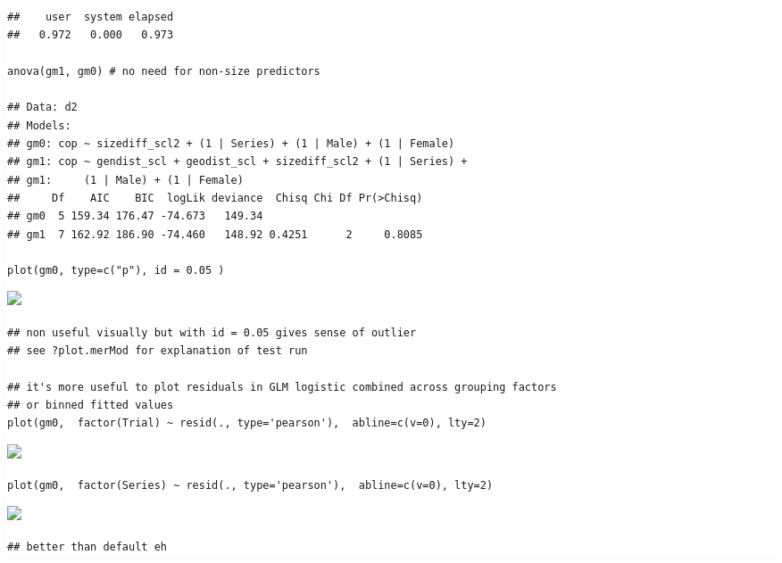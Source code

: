     ##    user  system elapsed 
    ##   0.972   0.000   0.973

    anova(gm1, gm0) # no need for non-size predictors

    ## Data: d2
    ## Models:
    ## gm0: cop ~ sizediff_scl2 + (1 | Series) + (1 | Male) + (1 | Female)
    ## gm1: cop ~ gendist_scl + geodist_scl + sizediff_scl2 + (1 | Series) + 
    ## gm1:     (1 | Male) + (1 | Female)
    ##     Df    AIC    BIC  logLik deviance  Chisq Chi Df Pr(>Chisq)
    ## gm0  5 159.34 176.47 -74.673   149.34                         
    ## gm1  7 162.92 186.90 -74.460   148.92 0.4251      2     0.8085

    plot(gm0, type=c("p"), id = 0.05 )

![](%7Battach%7Dmixedeffects_viz_files/figure-markdown_strict/lizard-crit-1.svg)

    ## non useful visually but with id = 0.05 gives sense of outlier
    ## see ?plot.merMod for explanation of test run

    ## it's more useful to plot residuals in GLM logistic combined across grouping factors
    ## or binned fitted values
    plot(gm0,  factor(Trial) ~ resid(., type='pearson'),  abline=c(v=0), lty=2)

![](%7Battach%7Dmixedeffects_viz_files/figure-markdown_strict/lizard-crit-2.svg)

    plot(gm0,  factor(Series) ~ resid(., type='pearson'),  abline=c(v=0), lty=2)

![](%7Battach%7Dmixedeffects_viz_files/figure-markdown_strict/lizard-crit-3.svg)

    ## better than default eh
